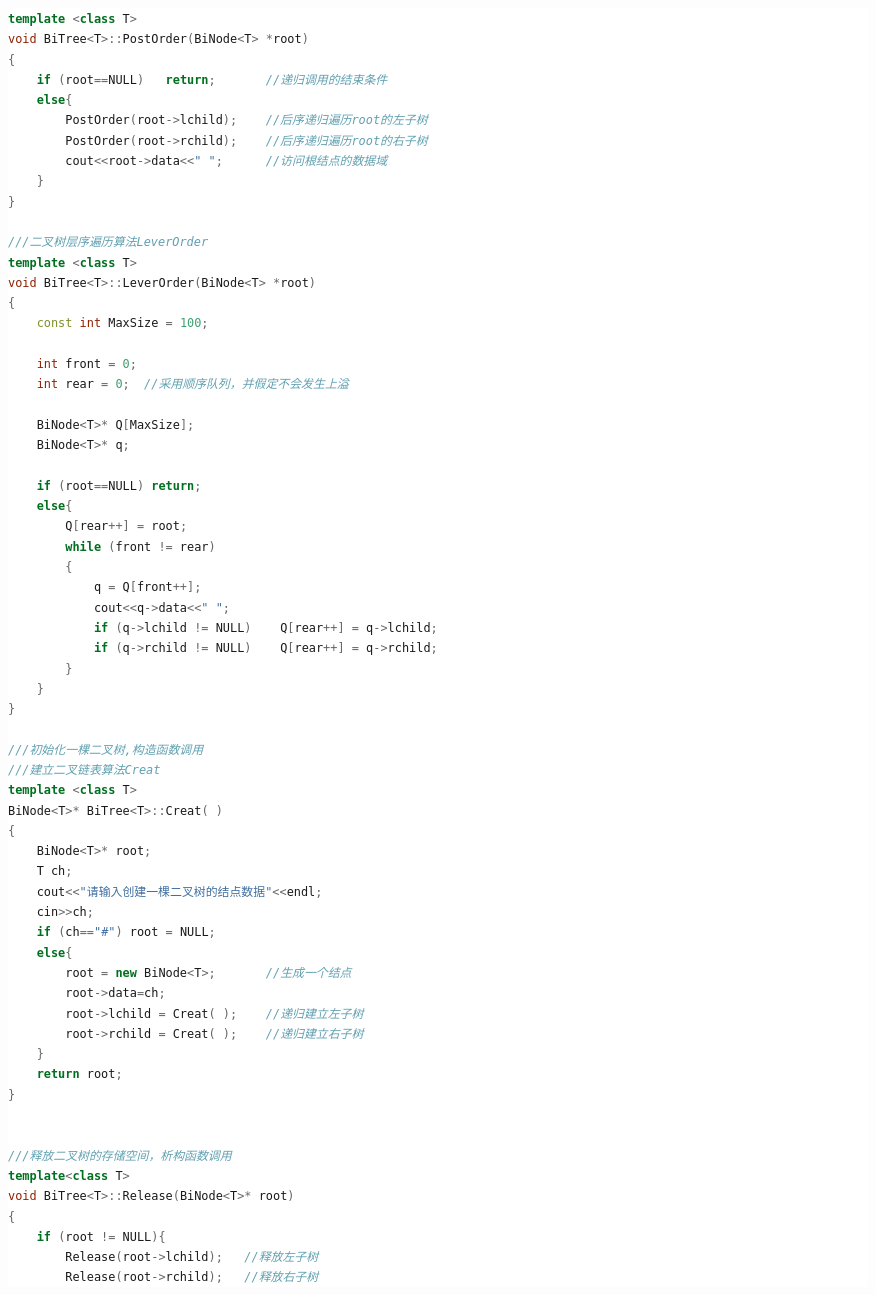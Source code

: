 ```c++
template <class T>
void BiTree<T>::PostOrder(BiNode<T> *root)
{
    if (root==NULL)   return;       //递归调用的结束条件
    else{
        PostOrder(root->lchild);    //后序递归遍历root的左子树
        PostOrder(root->rchild);    //后序递归遍历root的右子树
        cout<<root->data<<" ";      //访问根结点的数据域
    }
}

///二叉树层序遍历算法LeverOrder
template <class T>
void BiTree<T>::LeverOrder(BiNode<T> *root)
{
    const int MaxSize = 100;
    
    int front = 0;
    int rear = 0;  //采用顺序队列，并假定不会发生上溢
    
    BiNode<T>* Q[MaxSize];
    BiNode<T>* q;
    
    if (root==NULL) return;
    else{
        Q[rear++] = root;
        while (front != rear)
        {
            q = Q[front++];
            cout<<q->data<<" ";
            if (q->lchild != NULL)    Q[rear++] = q->lchild;
            if (q->rchild != NULL)    Q[rear++] = q->rchild;
        }
    }
}

///初始化一棵二叉树,构造函数调用
///建立二叉链表算法Creat
template <class T>
BiNode<T>* BiTree<T>::Creat( )
{
    BiNode<T>* root;
    T ch;
    cout<<"请输入创建一棵二叉树的结点数据"<<endl;
    cin>>ch;
    if (ch=="#") root = NULL;
    else{
        root = new BiNode<T>;       //生成一个结点
        root->data=ch;
        root->lchild = Creat( );    //递归建立左子树
        root->rchild = Creat( );    //递归建立右子树
    }
    return root;
}


///释放二叉树的存储空间，析构函数调用
template<class T>
void BiTree<T>::Release(BiNode<T>* root)
{
    if (root != NULL){
        Release(root->lchild);   //释放左子树
        Release(root->rchild);   //释放右子树
```